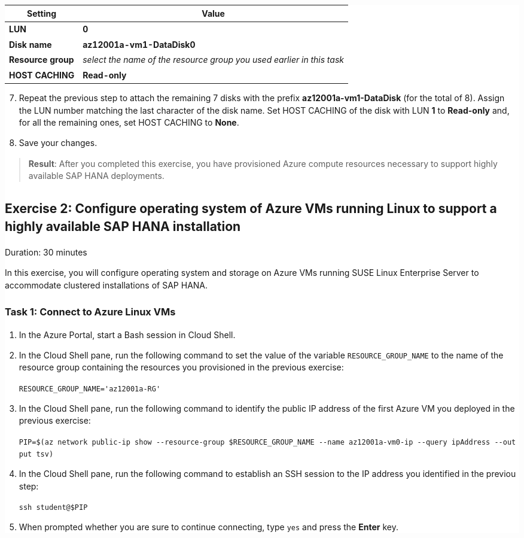    | Setting | Value |
   |   --    |  --   |
   | **LUN** | **0** |
   | **Disk name** | **az12001a-vm1-DataDisk0** |
   | **Resource group** | *select the name of the resource group you used earlier in this task* |
   | **HOST CACHING** | **Read-only** |

7. Repeat the previous step to attach the remaining 7 disks with the prefix **az12001a-vm1-DataDisk** (for the total of 8). Assign the LUN number matching the last character of the disk name. Set HOST CACHING of the disk with LUN **1** to **Read-only** and, for all the remaining ones, set HOST CACHING to **None**.

8. Save your changes. 

> **Result**: After you completed this exercise, you have provisioned Azure compute resources necessary to support highly available SAP HANA deployments.


## Exercise 2: Configure operating system of Azure VMs running Linux to support a highly available SAP HANA installation

Duration: 30 minutes

In this exercise, you will configure operating system and storage on Azure VMs running SUSE Linux Enterprise Server to accommodate clustered installations of SAP HANA.

### Task 1: Connect to Azure Linux VMs

1. In the Azure Portal, start a Bash session in Cloud Shell. 

1. In the Cloud Shell pane, run the following command to set the value of the variable `RESOURCE_GROUP_NAME` to the name of the resource group containing the resources you provisioned in the previous exercise:

   ```cli
   RESOURCE_GROUP_NAME='az12001a-RG'
   ```

1. In the Cloud Shell pane, run the following command to identify the public IP address of the first Azure VM you deployed in the previous exercise:

   ```cli
   PIP=$(az network public-ip show --resource-group $RESOURCE_GROUP_NAME --name az12001a-vm0-ip --query ipAddress --output tsv)
   ```

1. In the Cloud Shell pane, run the following command to establish an SSH session to the IP address you identified in the previou step:

   ```cli
   ssh student@$PIP
   ```

1. When prompted whether you are sure to continue connecting, type `yes` and press the **Enter** key. 
